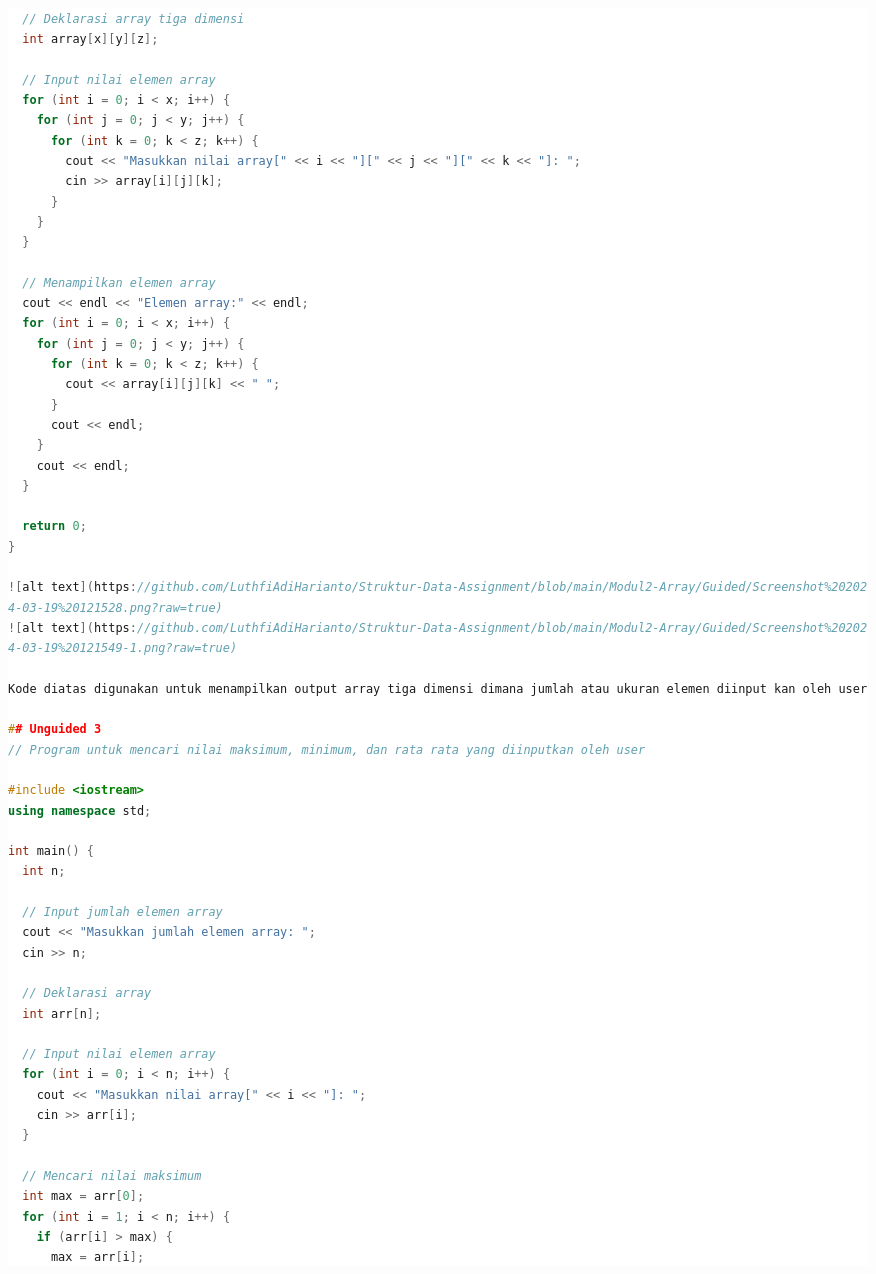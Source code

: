 ```C++
  // Deklarasi array tiga dimensi
  int array[x][y][z];

  // Input nilai elemen array
  for (int i = 0; i < x; i++) {
    for (int j = 0; j < y; j++) {
      for (int k = 0; k < z; k++) {
        cout << "Masukkan nilai array[" << i << "][" << j << "][" << k << "]: ";
        cin >> array[i][j][k];
      }
    }
  }

  // Menampilkan elemen array
  cout << endl << "Elemen array:" << endl;
  for (int i = 0; i < x; i++) {
    for (int j = 0; j < y; j++) {
      for (int k = 0; k < z; k++) {
        cout << array[i][j][k] << " ";
      }
      cout << endl;
    }
    cout << endl;
  }

  return 0;
}

![alt text](https://github.com/LuthfiAdiHarianto/Struktur-Data-Assignment/blob/main/Modul2-Array/Guided/Screenshot%202024-03-19%20121528.png?raw=true)
![alt text](https://github.com/LuthfiAdiHarianto/Struktur-Data-Assignment/blob/main/Modul2-Array/Guided/Screenshot%202024-03-19%20121549-1.png?raw=true)

Kode diatas digunakan untuk menampilkan output array tiga dimensi dimana jumlah atau ukuran elemen diinput kan oleh user

## Unguided 3
// Program untuk mencari nilai maksimum, minimum, dan rata rata yang diinputkan oleh user

#include <iostream>
using namespace std;

int main() {
  int n;

  // Input jumlah elemen array
  cout << "Masukkan jumlah elemen array: ";
  cin >> n;

  // Deklarasi array
  int arr[n];

  // Input nilai elemen array
  for (int i = 0; i < n; i++) {
    cout << "Masukkan nilai array[" << i << "]: ";
    cin >> arr[i];
  }

  // Mencari nilai maksimum
  int max = arr[0];
  for (int i = 1; i < n; i++) {
    if (arr[i] > max) {
      max = arr[i];
```